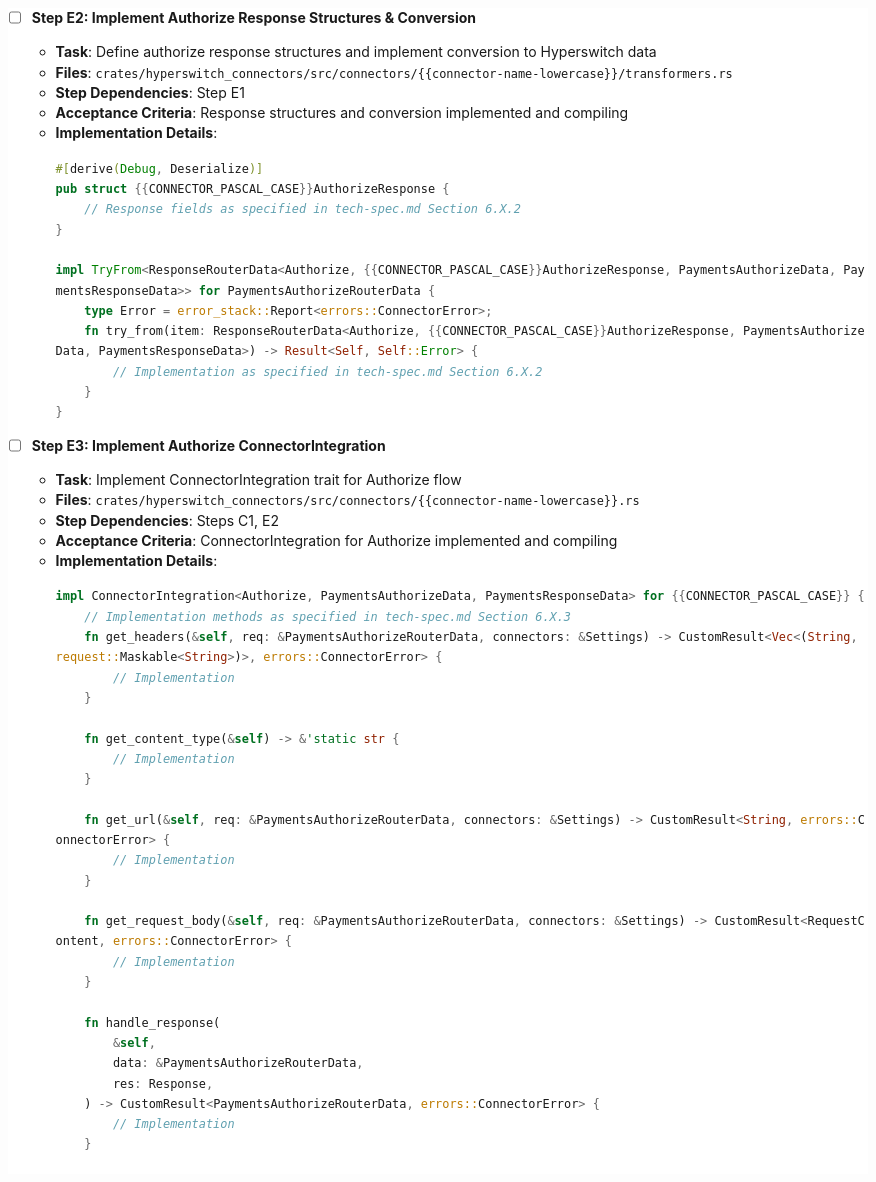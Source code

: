 - [ ] **Step E2: Implement Authorize Response Structures & Conversion**
  - **Task**: Define authorize response structures and implement conversion to Hyperswitch data
  - **Files**: `crates/hyperswitch_connectors/src/connectors/{{connector-name-lowercase}}/transformers.rs`
  - **Step Dependencies**: Step E1
  - **Acceptance Criteria**: Response structures and conversion implemented and compiling
  - **Implementation Details**:
    ```rust
    #[derive(Debug, Deserialize)]
    pub struct {{CONNECTOR_PASCAL_CASE}}AuthorizeResponse {
        // Response fields as specified in tech-spec.md Section 6.X.2
    }
    
    impl TryFrom<ResponseRouterData<Authorize, {{CONNECTOR_PASCAL_CASE}}AuthorizeResponse, PaymentsAuthorizeData, PaymentsResponseData>> for PaymentsAuthorizeRouterData {
        type Error = error_stack::Report<errors::ConnectorError>;
        fn try_from(item: ResponseRouterData<Authorize, {{CONNECTOR_PASCAL_CASE}}AuthorizeResponse, PaymentsAuthorizeData, PaymentsResponseData>) -> Result<Self, Self::Error> {
            // Implementation as specified in tech-spec.md Section 6.X.2
        }
    }
    ```

- [ ] **Step E3: Implement Authorize ConnectorIntegration**
  - **Task**: Implement ConnectorIntegration trait for Authorize flow
  - **Files**: `crates/hyperswitch_connectors/src/connectors/{{connector-name-lowercase}}.rs`
  - **Step Dependencies**: Steps C1, E2
  - **Acceptance Criteria**: ConnectorIntegration for Authorize implemented and compiling
  - **Implementation Details**:
    ```rust
    impl ConnectorIntegration<Authorize, PaymentsAuthorizeData, PaymentsResponseData> for {{CONNECTOR_PASCAL_CASE}} {
        // Implementation methods as specified in tech-spec.md Section 6.X.3
        fn get_headers(&self, req: &PaymentsAuthorizeRouterData, connectors: &Settings) -> CustomResult<Vec<(String, request::Maskable<String>)>, errors::ConnectorError> {
            // Implementation
        }
        
        fn get_content_type(&self) -> &'static str {
            // Implementation
        }
        
        fn get_url(&self, req: &PaymentsAuthorizeRouterData, connectors: &Settings) -> CustomResult<String, errors::ConnectorError> {
            // Implementation
        }
        
        fn get_request_body(&self, req: &PaymentsAuthorizeRouterData, connectors: &Settings) -> CustomResult<RequestContent, errors::ConnectorError> {
            // Implementation
        }
        
        fn handle_response(
            &self,
            data: &PaymentsAuthorizeRouterData,
            res: Response,
        ) -> CustomResult<PaymentsAuthorizeRouterData, errors::ConnectorError> {
            // Implementation
        }
        
